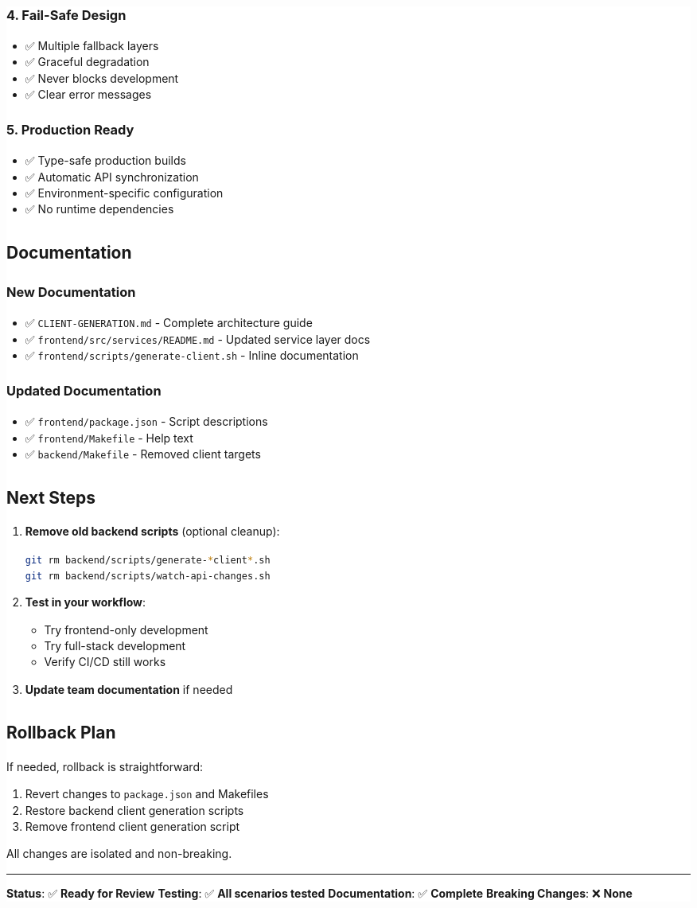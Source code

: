 ### 4. **Fail-Safe Design**
- ✅ Multiple fallback layers
- ✅ Graceful degradation
- ✅ Never blocks development
- ✅ Clear error messages

### 5. **Production Ready**
- ✅ Type-safe production builds
- ✅ Automatic API synchronization
- ✅ Environment-specific configuration
- ✅ No runtime dependencies

## Documentation

### New Documentation

- ✅ `CLIENT-GENERATION.md` - Complete architecture guide
- ✅ `frontend/src/services/README.md` - Updated service layer docs
- ✅ `frontend/scripts/generate-client.sh` - Inline documentation

### Updated Documentation

- ✅ `frontend/package.json` - Script descriptions
- ✅ `frontend/Makefile` - Help text
- ✅ `backend/Makefile` - Removed client targets

## Next Steps

1. **Remove old backend scripts** (optional cleanup):
   ```bash
   git rm backend/scripts/generate-*client*.sh
   git rm backend/scripts/watch-api-changes.sh
   ```

2. **Test in your workflow**:
   - Try frontend-only development
   - Try full-stack development
   - Verify CI/CD still works

3. **Update team documentation** if needed

## Rollback Plan

If needed, rollback is straightforward:

1. Revert changes to `package.json` and Makefiles
2. Restore backend client generation scripts
3. Remove frontend client generation script

All changes are isolated and non-breaking.

---

**Status**: ✅ **Ready for Review**
**Testing**: ✅ **All scenarios tested**
**Documentation**: ✅ **Complete**
**Breaking Changes**: ❌ **None**

